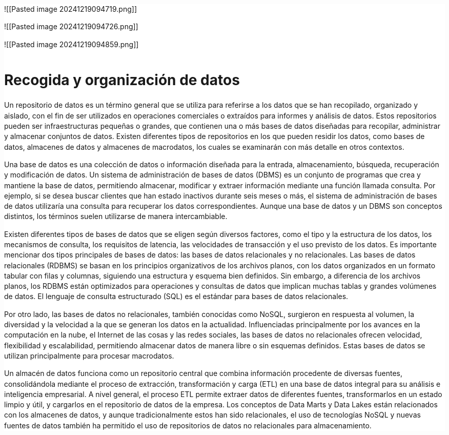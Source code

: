 


![[Pasted image 20241219094719.png]]


![[Pasted image 20241219094726.png]]


![[Pasted image 20241219094859.png]]


# Recogida y organización de datos


Un repositorio de datos es un término general que se utiliza para referirse a los datos que se han recopilado, organizado y aislado, con el fin de ser utilizados en operaciones comerciales o extraídos para informes y análisis de datos. Estos repositorios pueden ser infraestructuras pequeñas o grandes, que contienen una o más bases de datos diseñadas para recopilar, administrar y almacenar conjuntos de datos. Existen diferentes tipos de repositorios en los que pueden residir los datos, como bases de datos, almacenes de datos y almacenes de macrodatos, los cuales se examinarán con más detalle en otros contextos.

Una base de datos es una colección de datos o información diseñada para la entrada, almacenamiento, búsqueda, recuperación y modificación de datos. Un sistema de administración de bases de datos (DBMS) es un conjunto de programas que crea y mantiene la base de datos, permitiendo almacenar, modificar y extraer información mediante una función llamada consulta. Por ejemplo, si se desea buscar clientes que han estado inactivos durante seis meses o más, el sistema de administración de bases de datos utilizaría una consulta para recuperar los datos correspondientes. Aunque una base de datos y un DBMS son conceptos distintos, los términos suelen utilizarse de manera intercambiable.

Existen diferentes tipos de bases de datos que se eligen según diversos factores, como el tipo y la estructura de los datos, los mecanismos de consulta, los requisitos de latencia, las velocidades de transacción y el uso previsto de los datos. Es importante mencionar dos tipos principales de bases de datos: las bases de datos relacionales y no relacionales. Las bases de datos relacionales (RDBMS) se basan en los principios organizativos de los archivos planos, con los datos organizados en un formato tabular con filas y columnas, siguiendo una estructura y esquema bien definidos. Sin embargo, a diferencia de los archivos planos, los RDBMS están optimizados para operaciones y consultas de datos que implican muchas tablas y grandes volúmenes de datos. El lenguaje de consulta estructurado (SQL) es el estándar para bases de datos relacionales.

Por otro lado, las bases de datos no relacionales, también conocidas como NoSQL, surgieron en respuesta al volumen, la diversidad y la velocidad a la que se generan los datos en la actualidad. Influenciadas principalmente por los avances en la computación en la nube, el Internet de las cosas y las redes sociales, las bases de datos no relacionales ofrecen velocidad, flexibilidad y escalabilidad, permitiendo almacenar datos de manera libre o sin esquemas definidos. Estas bases de datos se utilizan principalmente para procesar macrodatos.

Un almacén de datos funciona como un repositorio central que combina información procedente de diversas fuentes, consolidándola mediante el proceso de extracción, transformación y carga (ETL) en una base de datos integral para su análisis e inteligencia empresarial. A nivel general, el proceso ETL permite extraer datos de diferentes fuentes, transformarlos en un estado limpio y útil, y cargarlos en el repositorio de datos de la empresa. Los conceptos de Data Marts y Data Lakes están relacionados con los almacenes de datos, y aunque tradicionalmente estos han sido relacionales, el uso de tecnologías NoSQL y nuevas fuentes de datos también ha permitido el uso de repositorios de datos no relacionales para almacenamiento.
